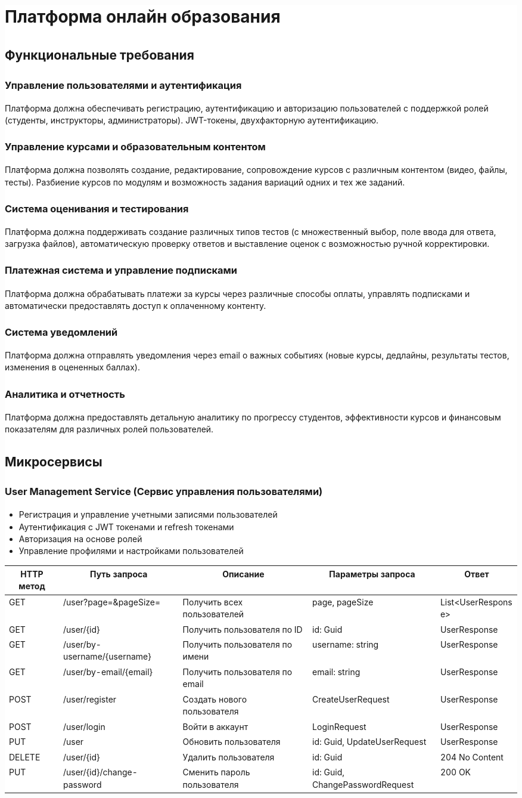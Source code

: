 # Платформа онлайн образования
## **Функциональные требования**
### **Управление пользователями и аутентификация**
Платформа должна обеспечивать регистрацию, аутентификацию и авторизацию пользователей с поддержкой ролей (студенты, инструкторы, администраторы). JWT-токены, двухфакторную аутентификацию.

### **Управление курсами и образовательным контентом**
Платформа должна позволять создание, редактирование, сопровождение курсов с различным контентом (видео, файлы, тесты). Разбиение курсов по модулям и возможность задания вариаций одних и тех же заданий.

### **Система оценивания и тестирования**
Платформа должна поддерживать создание различных типов тестов (с множественный выбор, поле ввода для ответа, загрузка файлов), автоматическую проверку ответов и выставление оценок с возможностью ручной корректировки.

### **Платежная система и управление подписками**
Платформа должна обрабатывать платежи за курсы через различные способы оплаты, управлять подписками и автоматически предоставлять доступ к оплаченному контенту.

### **Система уведомлений**
Платформа должна отправлять уведомления через email о важных событиях (новые курсы, дедлайны, результаты тестов, изменения в оцененных баллах).

### **Аналитика и отчетность**
Платформа должна предоставлять детальную аналитику по прогрессу студентов, эффективности курсов и финансовым показателям для различных ролей пользователей.

## **Микросервисы**
### **User Management Service (Сервис управления пользователями)**
- Регистрация и управление учетными записями пользователей
- Аутентификация с JWT токенами и refresh токенами
- Авторизация на основе ролей
- Управление профилями и настройками пользователей

| HTTP метод | Путь запроса                 | Описание                       | Параметры запроса               | Ответ                |
| ---------- | ---------------------------- | ------------------------------ | ------------------------------- | -------------------- |
| GET        | /user?page=&pageSize=        | Получить всех пользователей    | page, pageSize                  | List\<UserResponse\> |
| GET        | /user/{id}                   | Получить пользователя по ID    | id: Guid                        | UserResponse         |
| GET        | /user/by-username/{username} | Получить пользователя по имени | username: string                | UserResponse         |
| GET        | /user/by-email/{email}       | Получить пользователя по email | email: string                   | UserResponse         |
| POST       | /user/register               | Создать нового пользователя    | CreateUserRequest               | UserResponse         |
| POST       | /user/login                  | Войти в аккаунт                | LoginRequest                    | UserResponse         |
| PUT        | /user                        | Обновить пользователя          | id: Guid, UpdateUserRequest     | UserResponse         |
| DELETE     | /user/{id}                   | Удалить пользователя           | id: Guid                        | 204 No Content       |
| PUT        | /user/{id}/change-password   | Сменить пароль пользователя    | id: Guid, ChangePasswordRequest | 200 OK               |
